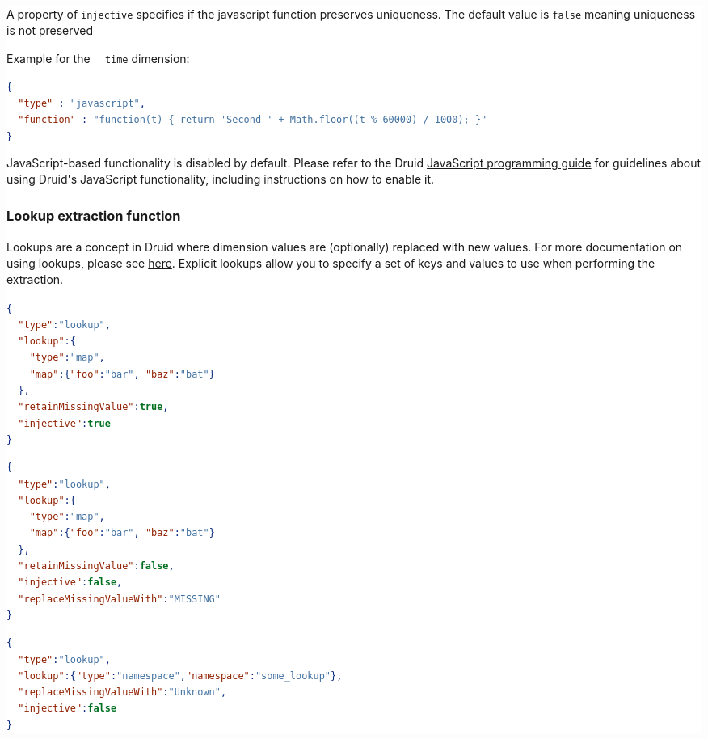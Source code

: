 A property of `injective` specifies if the javascript function preserves uniqueness. The default value is `false` meaning uniqueness is not preserved

Example for the `__time` dimension:

```json
{
  "type" : "javascript",
  "function" : "function(t) { return 'Second ' + Math.floor((t % 60000) / 1000); }"
}
```

<div class="note info">
JavaScript-based functionality is disabled by default. Please refer to the Druid <a href="../development/javascript.html">JavaScript programming guide</a> for guidelines about using Druid's JavaScript functionality, including instructions on how to enable it.
</div>

### Lookup extraction function

Lookups are a concept in Druid where dimension values are (optionally) replaced with new values. 
For more documentation on using lookups, please see [here](../querying/lookups.html). 
Explicit lookups allow you to specify a set of keys and values to use when performing the extraction.

```json
{
  "type":"lookup",
  "lookup":{
    "type":"map",
    "map":{"foo":"bar", "baz":"bat"}
  },
  "retainMissingValue":true,
  "injective":true
}
```

```json
{
  "type":"lookup",
  "lookup":{
    "type":"map",
    "map":{"foo":"bar", "baz":"bat"}
  },
  "retainMissingValue":false,
  "injective":false,
  "replaceMissingValueWith":"MISSING"
}
```

```json
{
  "type":"lookup",
  "lookup":{"type":"namespace","namespace":"some_lookup"},
  "replaceMissingValueWith":"Unknown",
  "injective":false
}
```
